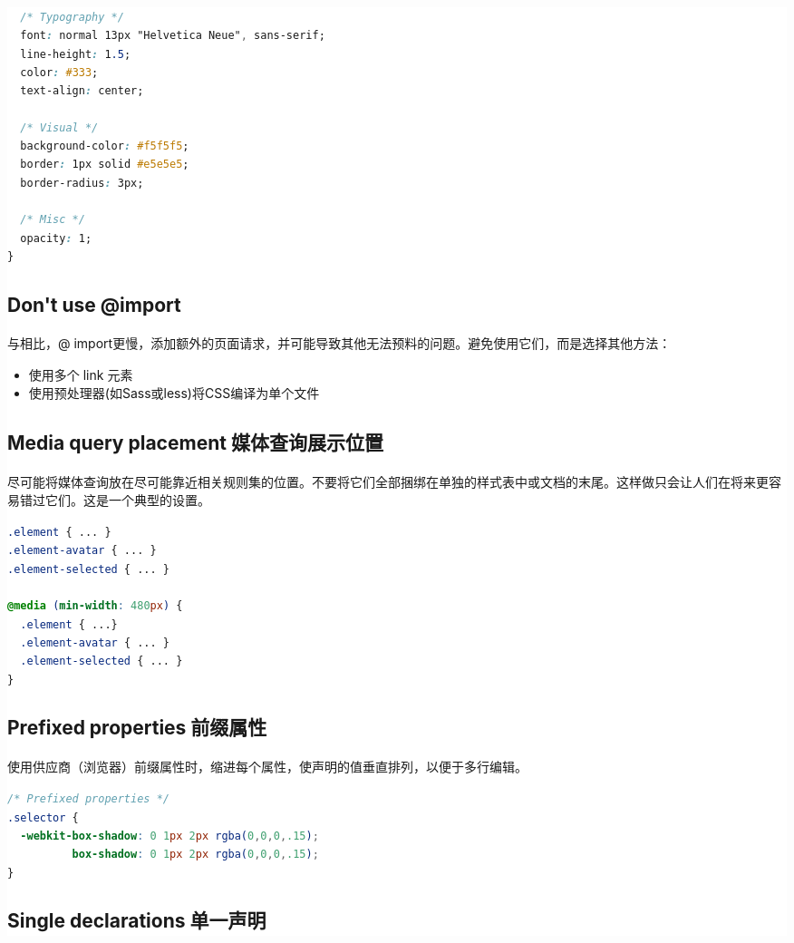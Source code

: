 ```css
  /* Typography */
  font: normal 13px "Helvetica Neue", sans-serif;
  line-height: 1.5;
  color: #333;
  text-align: center;

  /* Visual */
  background-color: #f5f5f5;
  border: 1px solid #e5e5e5;
  border-radius: 3px;

  /* Misc */
  opacity: 1;
}
```

## Don't use @import 

与<link>相比，@ import更慢，添加额外的页面请求，并可能导致其他无法预料的问题。避免使用它们，而是选择其他方法：

- 使用多个 link 元素
- 使用预处理器(如Sass或less)将CSS编译为单个文件

## Media query placement 媒体查询展示位置

尽可能将媒体查询放在尽可能靠近相关规则集的位置。不要将它们全部捆绑在单独的样式表中或文档的末尾。这样做只会让人们在将来更容易错过它们。这是一个典型的设置。

```css
.element { ... }
.element-avatar { ... }
.element-selected { ... }

@media (min-width: 480px) {
  .element { ...}
  .element-avatar { ... }
  .element-selected { ... }
}
```

##  Prefixed properties 前缀属性

使用供应商（浏览器）前缀属性时，缩进每个属性，使声明的值垂直排列，以便于多行编辑。

```css
/* Prefixed properties */
.selector {
  -webkit-box-shadow: 0 1px 2px rgba(0,0,0,.15);
          box-shadow: 0 1px 2px rgba(0,0,0,.15);
}
```

## Single declarations  单一声明
